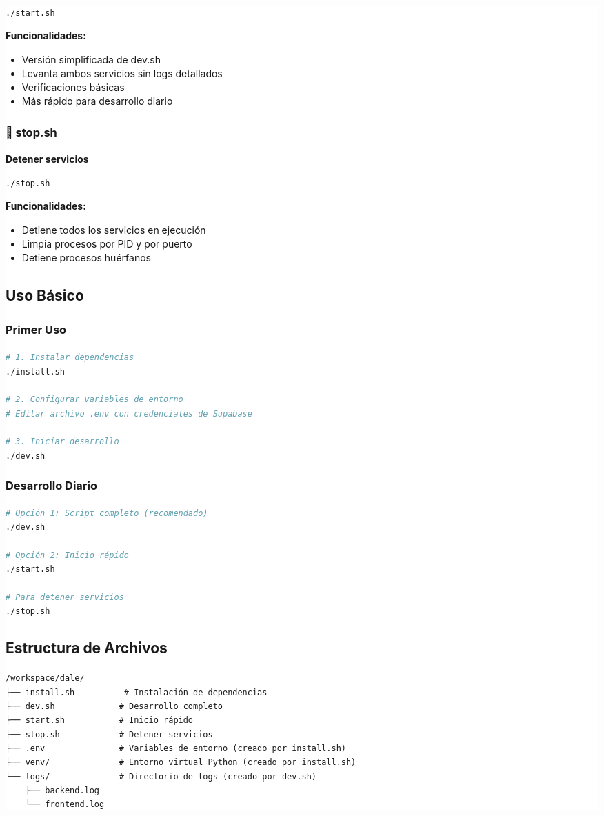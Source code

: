 ```bash
./start.sh
```

**Funcionalidades:**
- Versión simplificada de dev.sh
- Levanta ambos servicios sin logs detallados
- Verificaciones básicas
- Más rápido para desarrollo diario

### 🛑 stop.sh
**Detener servicios**

```bash
./stop.sh
```

**Funcionalidades:**
- Detiene todos los servicios en ejecución
- Limpia procesos por PID y por puerto
- Detiene procesos huérfanos

## Uso Básico

### Primer Uso
```bash
# 1. Instalar dependencias
./install.sh

# 2. Configurar variables de entorno
# Editar archivo .env con credenciales de Supabase

# 3. Iniciar desarrollo
./dev.sh
```

### Desarrollo Diario
```bash
# Opción 1: Script completo (recomendado)
./dev.sh

# Opción 2: Inicio rápido
./start.sh

# Para detener servicios
./stop.sh
```

## Estructura de Archivos

```
/workspace/dale/
├── install.sh          # Instalación de dependencias
├── dev.sh             # Desarrollo completo
├── start.sh           # Inicio rápido
├── stop.sh            # Detener servicios
├── .env               # Variables de entorno (creado por install.sh)
├── venv/              # Entorno virtual Python (creado por install.sh)
└── logs/              # Directorio de logs (creado por dev.sh)
    ├── backend.log
    └── frontend.log
```
